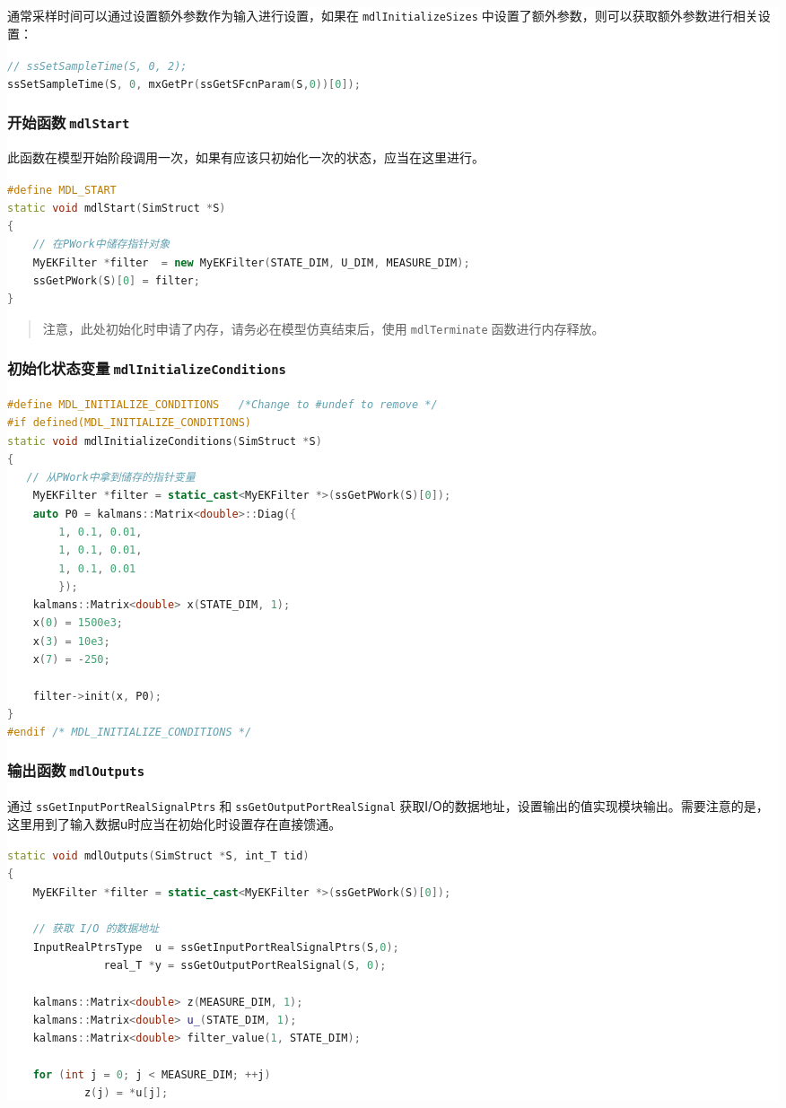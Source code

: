 通常采样时间可以通过设置额外参数作为输入进行设置，如果在 `mdlInitializeSizes` 中设置了额外参数，则可以获取额外参数进行相关设置：
```cpp
// ssSetSampleTime(S, 0, 2);
ssSetSampleTime(S, 0, mxGetPr(ssGetSFcnParam(S,0))[0]);
```

### 开始函数 `mdlStart`

此函数在模型开始阶段调用一次，如果有应该只初始化一次的状态，应当在这里进行。

```cpp
#define MDL_START
static void mdlStart(SimStruct *S)
{
    // 在PWork中储存指针对象
    MyEKFilter *filter  = new MyEKFilter(STATE_DIM, U_DIM, MEASURE_DIM);
    ssGetPWork(S)[0] = filter;
}
```

> 注意，此处初始化时申请了内存，请务必在模型仿真结束后，使用 `mdlTerminate` 函数进行内存释放。

### 初始化状态变量 `mdlInitializeConditions`

```cpp
#define MDL_INITIALIZE_CONDITIONS   /*Change to #undef to remove */
#if defined(MDL_INITIALIZE_CONDITIONS)
static void mdlInitializeConditions(SimStruct *S)
{
   // 从PWork中拿到储存的指针变量
    MyEKFilter *filter = static_cast<MyEKFilter *>(ssGetPWork(S)[0]);
    auto P0 = kalmans::Matrix<double>::Diag({
        1, 0.1, 0.01,
        1, 0.1, 0.01,
        1, 0.1, 0.01
        });
    kalmans::Matrix<double> x(STATE_DIM, 1);
    x(0) = 1500e3;
    x(3) = 10e3;
    x(7) = -250;
    
    filter->init(x, P0);
}
#endif /* MDL_INITIALIZE_CONDITIONS */
```

### 输出函数 `mdlOutputs`

通过 `ssGetInputPortRealSignalPtrs` 和 `ssGetOutputPortRealSignal` 获取I/O的数据地址，设置输出的值实现模块输出。需要注意的是，这里用到了输入数据u时应当在初始化时设置存在直接馈通。

```cpp
static void mdlOutputs(SimStruct *S, int_T tid)
{
    MyEKFilter *filter = static_cast<MyEKFilter *>(ssGetPWork(S)[0]);
    
    // 获取 I/O 的数据地址
    InputRealPtrsType  u = ssGetInputPortRealSignalPtrs(S,0);
               real_T *y = ssGetOutputPortRealSignal(S, 0);

    kalmans::Matrix<double> z(MEASURE_DIM, 1);
    kalmans::Matrix<double> u_(STATE_DIM, 1);
    kalmans::Matrix<double> filter_value(1, STATE_DIM);

    for (int j = 0; j < MEASURE_DIM; ++j)
            z(j) = *u[j];

```